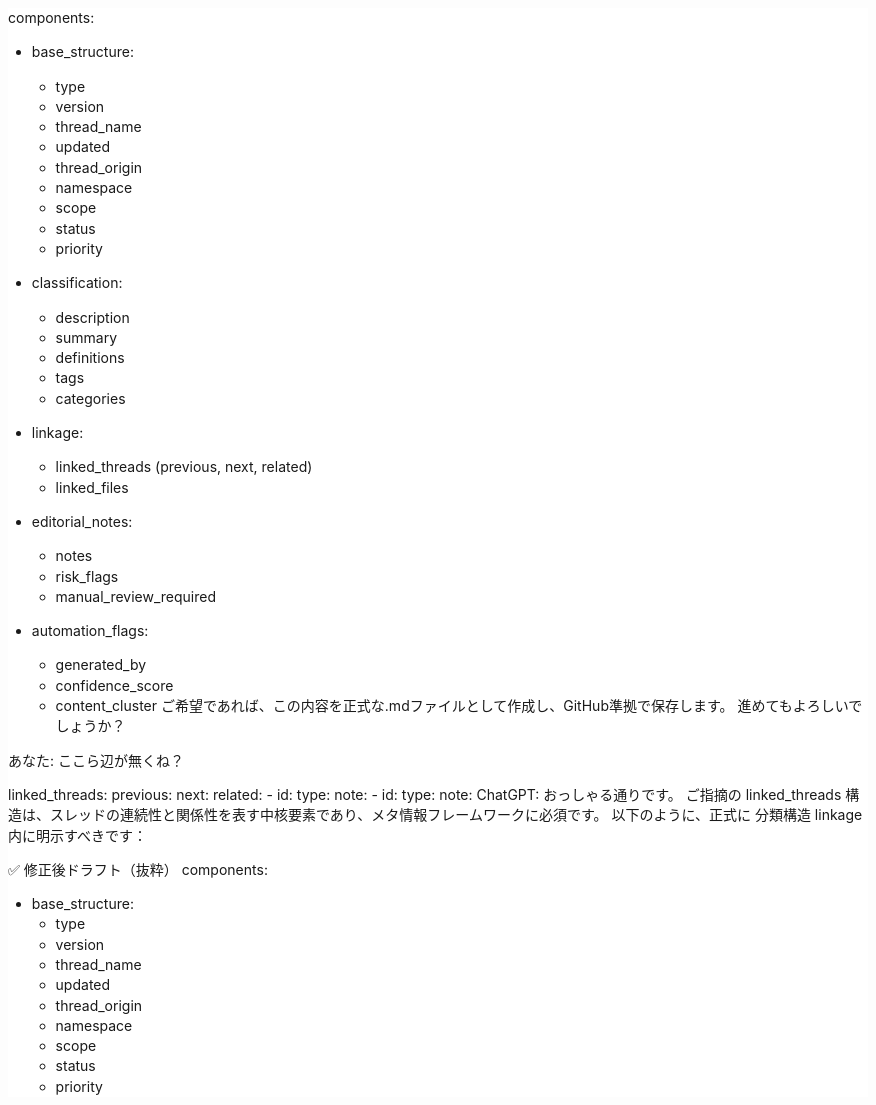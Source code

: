 components:
  - base_structure:
      - type
      - version
      - thread_name
      - updated
      - thread_origin
      - namespace
      - scope
      - status
      - priority

  - classification:
      - description
      - summary
      - definitions
      - tags
      - categories

  - linkage:
      - linked_threads (previous, next, related)
      - linked_files

  - editorial_notes:
      - notes
      - risk_flags
      - manual_review_required

  - automation_flags:
      - generated_by
      - confidence_score
      - content_cluster
ご希望であれば、この内容を正式な.mdファイルとして作成し、GitHub準拠で保存します。
進めてもよろしいでしょうか？

あなた:
ここら辺が無くね？

linked_threads:
  previous: 
  next: 
  related:
    - id: 
      type: 
      note: 
    - id: 
      type: 
      note: 
ChatGPT:
おっしゃる通りです。
ご指摘の linked_threads 構造は、スレッドの連続性と関係性を表す中核要素であり、メタ情報フレームワークに必須です。
以下のように、正式に 分類構造 linkage 内に明示すべきです：

✅ 修正後ドラフト（抜粋）
components:
  - base_structure:
      - type
      - version
      - thread_name
      - updated
      - thread_origin
      - namespace
      - scope
      - status
      - priority
